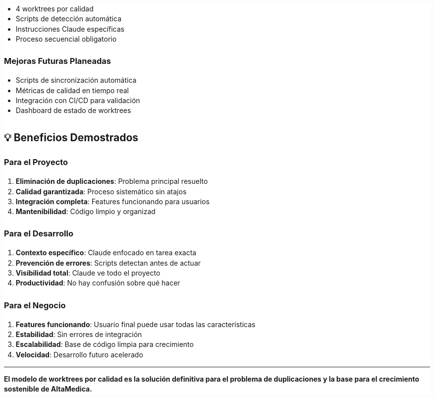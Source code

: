 - 4 worktrees por calidad
- Scripts de detección automática
- Instrucciones Claude específicas
- Proceso secuencial obligatorio

### Mejoras Futuras Planeadas

- Scripts de sincronización automática
- Métricas de calidad en tiempo real
- Integración con CI/CD para validación
- Dashboard de estado de worktrees

## 💡 Beneficios Demostrados

### Para el Proyecto

1. **Eliminación de duplicaciones**: Problema principal resuelto
2. **Calidad garantizada**: Proceso sistemático sin atajos
3. **Integración completa**: Features funcionando para usuarios
4. **Mantenibilidad**: Código limpio y organizad

### Para el Desarrollo

1. **Contexto específico**: Claude enfocado en tarea exacta
2. **Prevención de errores**: Scripts detectan antes de actuar
3. **Visibilidad total**: Claude ve todo el proyecto
4. **Productividad**: No hay confusión sobre qué hacer

### Para el Negocio

1. **Features funcionando**: Usuario final puede usar todas las características
2. **Estabilidad**: Sin errores de integración
3. **Escalabilidad**: Base de código limpia para crecimiento
4. **Velocidad**: Desarrollo futuro acelerado

---

**El modelo de worktrees por calidad es la solución definitiva para el problema de duplicaciones y la base para el crecimiento sostenible de AltaMedica.**

